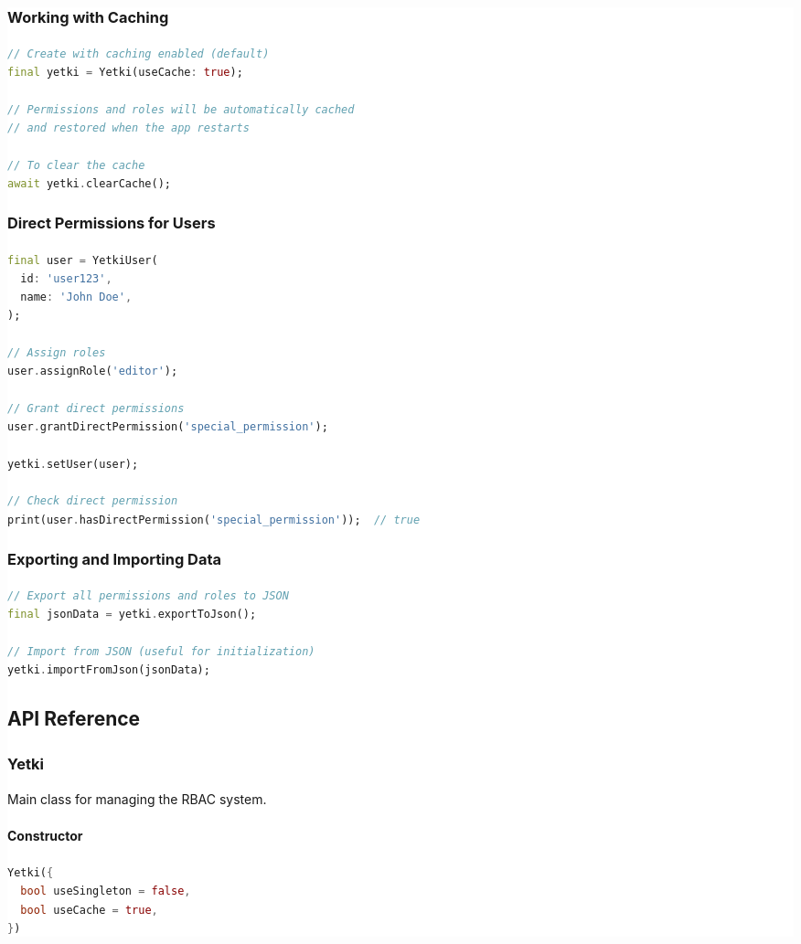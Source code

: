 ### Working with Caching

```dart
// Create with caching enabled (default)
final yetki = Yetki(useCache: true);

// Permissions and roles will be automatically cached
// and restored when the app restarts

// To clear the cache
await yetki.clearCache();
```

### Direct Permissions for Users

```dart
final user = YetkiUser(
  id: 'user123',
  name: 'John Doe',
);

// Assign roles
user.assignRole('editor');

// Grant direct permissions
user.grantDirectPermission('special_permission');

yetki.setUser(user);

// Check direct permission
print(user.hasDirectPermission('special_permission'));  // true
```

### Exporting and Importing Data

```dart
// Export all permissions and roles to JSON
final jsonData = yetki.exportToJson();

// Import from JSON (useful for initialization)
yetki.importFromJson(jsonData);
```

## API Reference

### Yetki

Main class for managing the RBAC system.

#### Constructor

```dart
Yetki({
  bool useSingleton = false,
  bool useCache = true,
})
```
